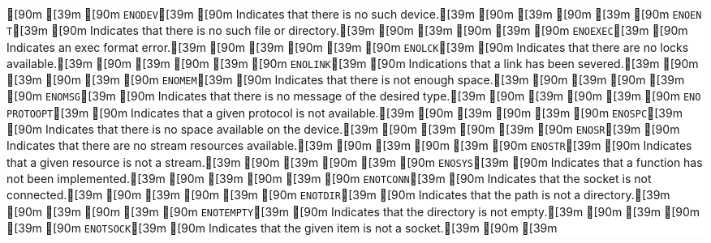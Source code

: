 [90m  <tr>[39m
[90m    <td><code>ENODEV</code></td>[39m
[90m    <td>Indicates that there is no such device.</td>[39m
[90m  </tr>[39m
[90m  <tr>[39m
[90m    <td><code>ENOENT</code></td>[39m
[90m    <td>Indicates that there is no such file or directory.</td>[39m
[90m  </tr>[39m
[90m  <tr>[39m
[90m    <td><code>ENOEXEC</code></td>[39m
[90m    <td>Indicates an exec format error.</td>[39m
[90m  </tr>[39m
[90m  <tr>[39m
[90m    <td><code>ENOLCK</code></td>[39m
[90m    <td>Indicates that there are no locks available.</td>[39m
[90m  </tr>[39m
[90m  <tr>[39m
[90m    <td><code>ENOLINK</code></td>[39m
[90m    <td>Indications that a link has been severed.</td>[39m
[90m  </tr>[39m
[90m  <tr>[39m
[90m    <td><code>ENOMEM</code></td>[39m
[90m    <td>Indicates that there is not enough space.</td>[39m
[90m  </tr>[39m
[90m  <tr>[39m
[90m    <td><code>ENOMSG</code></td>[39m
[90m    <td>Indicates that there is no message of the desired type.</td>[39m
[90m  </tr>[39m
[90m  <tr>[39m
[90m    <td><code>ENOPROTOOPT</code></td>[39m
[90m    <td>Indicates that a given protocol is not available.</td>[39m
[90m  </tr>[39m
[90m  <tr>[39m
[90m    <td><code>ENOSPC</code></td>[39m
[90m    <td>Indicates that there is no space available on the device.</td>[39m
[90m  </tr>[39m
[90m  <tr>[39m
[90m    <td><code>ENOSR</code></td>[39m
[90m    <td>Indicates that there are no stream resources available.</td>[39m
[90m  </tr>[39m
[90m  <tr>[39m
[90m    <td><code>ENOSTR</code></td>[39m
[90m    <td>Indicates that a given resource is not a stream.</td>[39m
[90m  </tr>[39m
[90m  <tr>[39m
[90m    <td><code>ENOSYS</code></td>[39m
[90m    <td>Indicates that a function has not been implemented.</td>[39m
[90m  </tr>[39m
[90m  <tr>[39m
[90m    <td><code>ENOTCONN</code></td>[39m
[90m    <td>Indicates that the socket is not connected.</td>[39m
[90m  </tr>[39m
[90m  <tr>[39m
[90m    <td><code>ENOTDIR</code></td>[39m
[90m    <td>Indicates that the path is not a directory.</td>[39m
[90m  </tr>[39m
[90m  <tr>[39m
[90m    <td><code>ENOTEMPTY</code></td>[39m
[90m    <td>Indicates that the directory is not empty.</td>[39m
[90m  </tr>[39m
[90m  <tr>[39m
[90m    <td><code>ENOTSOCK</code></td>[39m
[90m    <td>Indicates that the given item is not a socket.</td>[39m
[90m  </tr>[39m